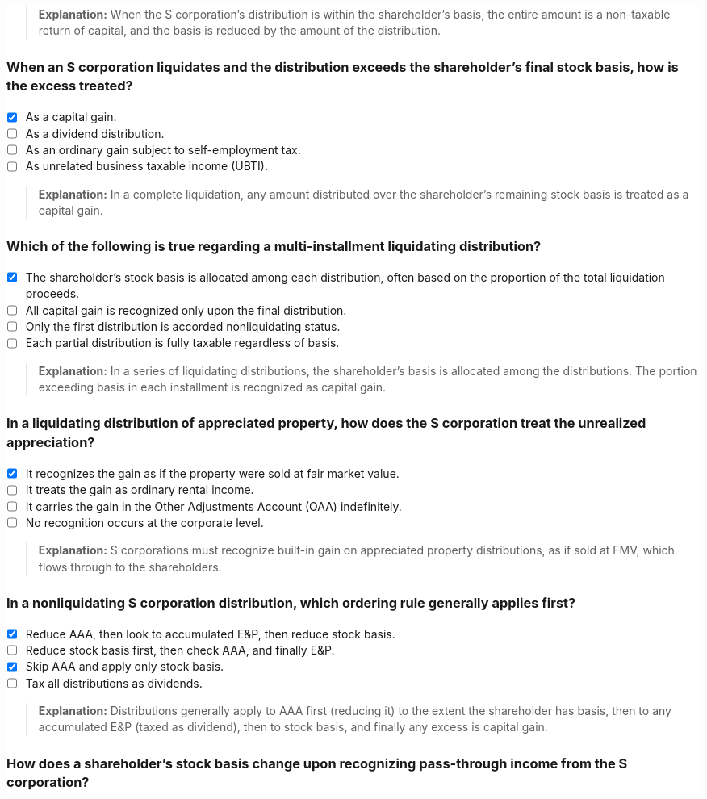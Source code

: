 > **Explanation:** When the S corporation’s distribution is within the shareholder’s basis, the entire amount is a non-taxable return of capital, and the basis is reduced by the amount of the distribution.

### When an S corporation liquidates and the distribution exceeds the shareholder’s final stock basis, how is the excess treated?

- [x] As a capital gain.
- [ ] As a dividend distribution.
- [ ] As an ordinary gain subject to self-employment tax.
- [ ] As unrelated business taxable income (UBTI).

> **Explanation:** In a complete liquidation, any amount distributed over the shareholder’s remaining stock basis is treated as a capital gain.

### Which of the following is true regarding a multi-installment liquidating distribution?

- [x] The shareholder’s stock basis is allocated among each distribution, often based on the proportion of the total liquidation proceeds.
- [ ] All capital gain is recognized only upon the final distribution.
- [ ] Only the first distribution is accorded nonliquidating status.
- [ ] Each partial distribution is fully taxable regardless of basis.

> **Explanation:** In a series of liquidating distributions, the shareholder’s basis is allocated among the distributions. The portion exceeding basis in each installment is recognized as capital gain.

### In a liquidating distribution of appreciated property, how does the S corporation treat the unrealized appreciation?

- [x] It recognizes the gain as if the property were sold at fair market value.
- [ ] It treats the gain as ordinary rental income.
- [ ] It carries the gain in the Other Adjustments Account (OAA) indefinitely.
- [ ] No recognition occurs at the corporate level.

> **Explanation:** S corporations must recognize built-in gain on appreciated property distributions, as if sold at FMV, which flows through to the shareholders.

### In a nonliquidating S corporation distribution, which ordering rule generally applies first?

- [x] Reduce AAA, then look to accumulated E&P, then reduce stock basis.
- [ ] Reduce stock basis first, then check AAA, and finally E&P.
- [x] Skip AAA and apply only stock basis.
- [ ] Tax all distributions as dividends.

> **Explanation:** Distributions generally apply to AAA first (reducing it) to the extent the shareholder has basis, then to any accumulated E&P (taxed as dividend), then to stock basis, and finally any excess is capital gain.

### How does a shareholder’s stock basis change upon recognizing pass-through income from the S corporation?
